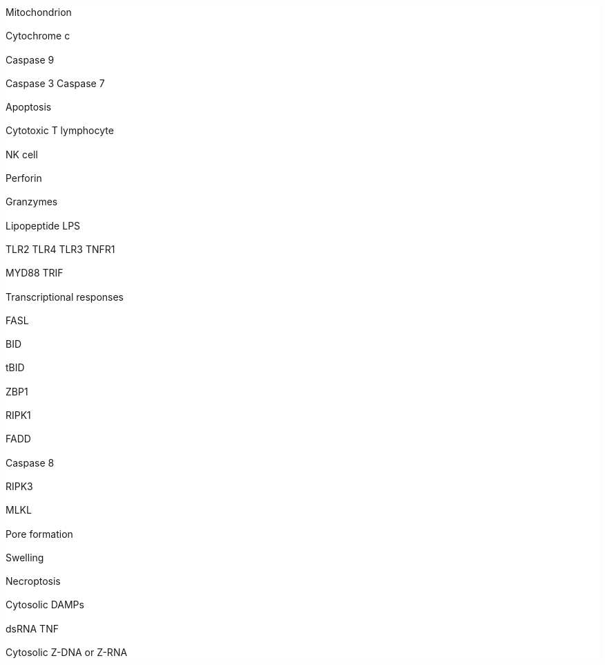 Mitochondrion

Cytochrome c

Caspase 9

Caspase 3
Caspase 7

Apoptosis

Cytotoxic T lymphocyte

NK cell

Perforin

Granzymes

Lipopeptide
LPS

TLR2
TLR4
TLR3
TNFR1

MYD88
TRIF

Transcriptional responses

FASL

BID

tBID

ZBP1

RIPK1

FADD

Caspase 8

RIPK3

MLKL

Pore formation

Swelling

Necroptosis

Cytosolic DAMPs

dsRNA
TNF

Cytosolic Z-DNA or Z-RNA
